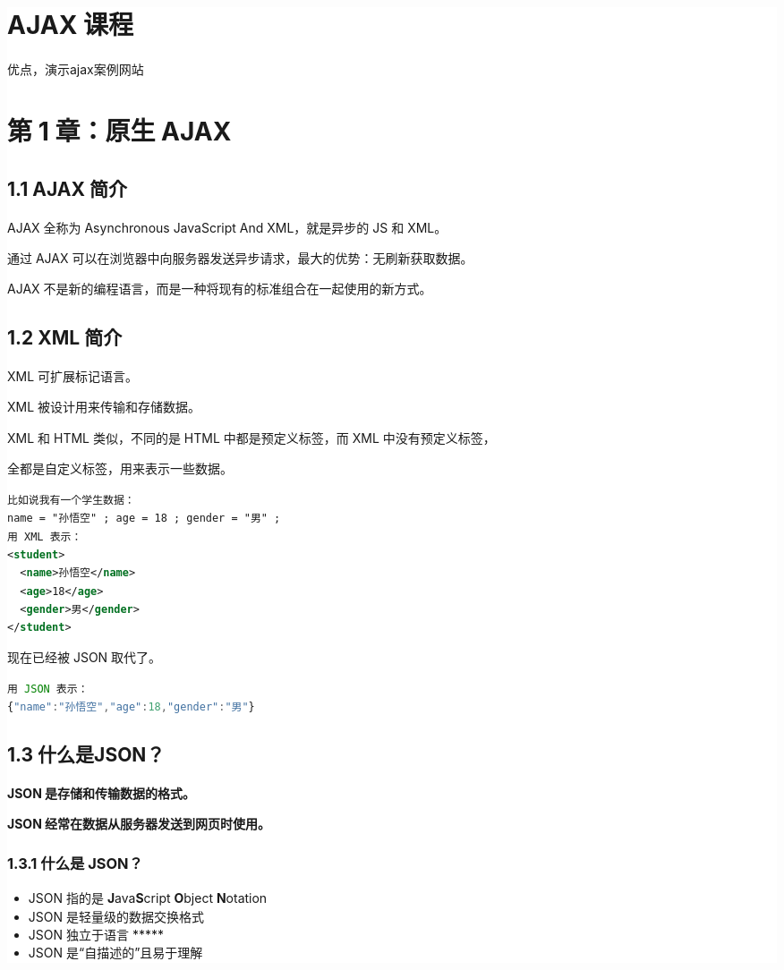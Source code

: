 # **AJAX** **课程** 

优点，演示ajax案例网站

# **第** **1** **章：原生** AJAX

## **1.1 AJAX** **简介** 

AJAX 全称为 Asynchronous JavaScript And XML，就是异步的 JS 和 XML。 

通过 AJAX 可以在浏览器中向服务器发送异步请求，最大的优势：无刷新获取数据。 

AJAX 不是新的编程语言，而是一种将现有的标准组合在一起使用的新方式。 

## **1.2 XML** **简介** 

XML 可扩展标记语言。 

XML 被设计用来传输和存储数据。 

XML 和 HTML 类似，不同的是 HTML 中都是预定义标签，而 XML 中没有预定义标签， 

全都是自定义标签，用来表示一些数据。 

```xml
比如说我有一个学生数据： 
name = "孙悟空" ; age = 18 ; gender = "男" ; 
用 XML 表示： 
<student> 
  <name>孙悟空</name>
  <age>18</age>
  <gender>男</gender>
</student>
```

现在已经被 JSON 取代了。

```js
用 JSON 表示：
{"name":"孙悟空","age":18,"gender":"男"}
```

## 1.3 什么是JSON？

**JSON 是存储和传输数据的格式。**

**JSON 经常在数据从服务器发送到网页时使用。**

### 1.3.1 什么是 JSON？

- JSON 指的是 **J**ava**S**cript **O**bject **N**otation
- JSON 是轻量级的数据交换格式
- JSON 独立于语言 *****
- JSON 是“自描述的”且易于理解

